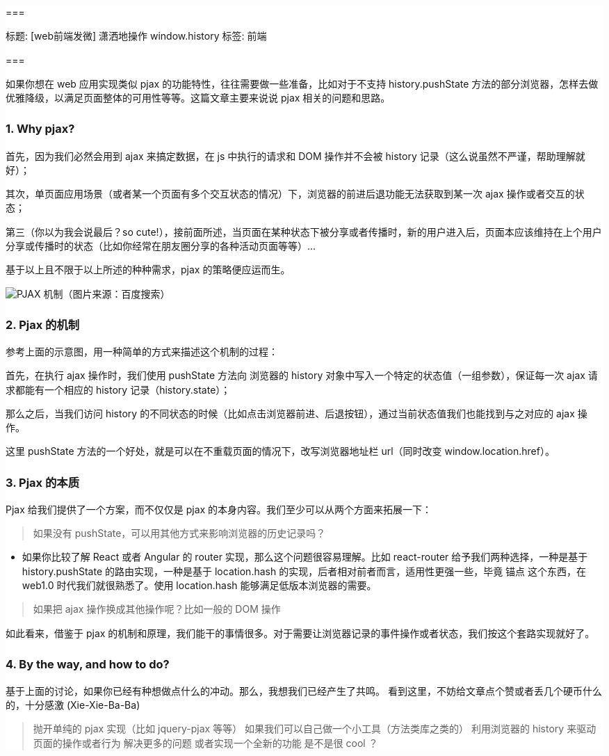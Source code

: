===

标题: [web前端发微] 潇洒地操作 window.history
标签: 前端

===

如果你想在 web 应用实现类似 pjax 的功能特性，往往需要做一些准备，比如对于不支持 history.pushState 方法的部分浏览器，怎样去做优雅降级，以满足页面整体的可用性等等。这篇文章主要来说说 pjax 相关的问题和思路。

### 1. Why pjax?

首先，因为我们必然会用到 ajax 来搞定数据，在 js 中执行的请求和 DOM 操作并不会被 history 记录（这么说虽然不严谨，帮助理解就好）；

其次，单页面应用场景（或者某一个页面有多个交互状态的情况）下，浏览器的前进后退功能无法获取到某一次 ajax 操作或者交互的状态；

第三（你以为我会说最后？so cute!），接前面所述，当页面在某种状态下被分享或者传播时，新的用户进入后，页面本应该维持在上个用户分享或传播时的状态（比如你经常在朋友圈分享的各种活动页面等等）...

基于以上且不限于以上所述的种种需求，pjax 的策略便应运而生。

![PJAX 机制（图片来源：百度搜索）](http://upload-images.jianshu.io/upload_images/590155-0f79eaf9595bd613.png?imageMogr2/auto-orient/strip%7CimageView2/2/w/1240)

### 2. Pjax 的机制

参考上面的示意图，用一种简单的方式来描述这个机制的过程：

首先，在执行 ajax 操作时，我们使用 pushState 方法向 浏览器的 history 对象中写入一个特定的状态值（一组参数），保证每一次 ajax 请求都能有一个相应的 history 记录（history.state）；

那么之后，当我们访问 history 的不同状态的时候（比如点击浏览器前进、后退按钮），通过当前状态值我们也能找到与之对应的 ajax 操作。

这里 pushState 方法的一个好处，就是可以在不重载页面的情况下，改写浏览器地址栏 url（同时改变 window.location.href）。

### 3. Pjax 的本质

Pjax 给我们提供了一个方案，而不仅仅是 pjax 的本身内容。我们至少可以从两个方面来拓展一下：

> 如果没有 pushState，可以用其他方式来影响浏览器的历史记录吗？

  * 如果你比较了解 React 或者 Angular 的 router 实现，那么这个问题很容易理解。比如 react-router 给予我们两种选择，一种是基于 history.pushState 的路由实现，一种是基于 location.hash 的实现，后者相对前者而言，适用性更强一些，毕竟 锚点 这个东西，在 web1.0 时代我们就很熟悉了。使用 location.hash 能够满足低版本浏览器的需要。

> 如果把 ajax 操作换成其他操作呢？比如一般的 DOM 操作

如此看来，借鉴于 pjax 的机制和原理，我们能干的事情很多。对于需要让浏览器记录的事件操作或者状态，我们按这个套路实现就好了。

### 4. By the way, and how to do?

基于上面的讨论，如果你已经有种想做点什么的冲动。那么，我想我们已经产生了共鸣。
看到这里，不妨给文章点个赞或者丢几个硬币什么的，十分感激 (Xie-Xie-Ba-Ba)

> 抛开单纯的 pjax 实现（比如 jquery-pjax 等等）
如果我们可以自己做一个小工具（方法类库之类的）
利用浏览器的 history 来驱动页面的操作或者行为
解决更多的问题
或者实现一个全新的功能
是不是很 cool ？
